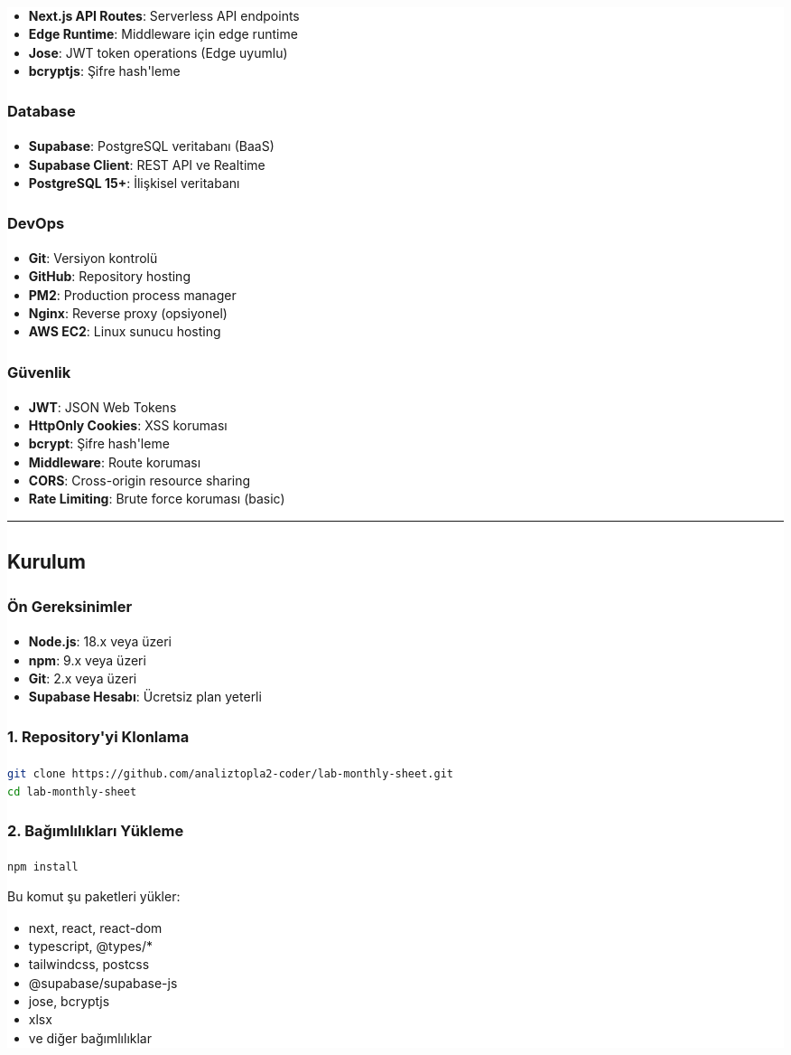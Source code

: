 - **Next.js API Routes**: Serverless API endpoints
- **Edge Runtime**: Middleware için edge runtime
- **Jose**: JWT token operations (Edge uyumlu)
- **bcryptjs**: Şifre hash'leme

### Database

- **Supabase**: PostgreSQL veritabanı (BaaS)
- **Supabase Client**: REST API ve Realtime
- **PostgreSQL 15+**: İlişkisel veritabanı

### DevOps

- **Git**: Versiyon kontrolü
- **GitHub**: Repository hosting
- **PM2**: Production process manager
- **Nginx**: Reverse proxy (opsiyonel)
- **AWS EC2**: Linux sunucu hosting

### Güvenlik

- **JWT**: JSON Web Tokens
- **HttpOnly Cookies**: XSS koruması
- **bcrypt**: Şifre hash'leme
- **Middleware**: Route koruması
- **CORS**: Cross-origin resource sharing
- **Rate Limiting**: Brute force koruması (basic)

---

## Kurulum

### Ön Gereksinimler

- **Node.js**: 18.x veya üzeri
- **npm**: 9.x veya üzeri
- **Git**: 2.x veya üzeri
- **Supabase Hesabı**: Ücretsiz plan yeterli

### 1. Repository'yi Klonlama

```bash
git clone https://github.com/analiztopla2-coder/lab-monthly-sheet.git
cd lab-monthly-sheet
```

### 2. Bağımlılıkları Yükleme

```bash
npm install
```

Bu komut şu paketleri yükler:
- next, react, react-dom
- typescript, @types/*
- tailwindcss, postcss
- @supabase/supabase-js
- jose, bcryptjs
- xlsx
- ve diğer bağımlılıklar
